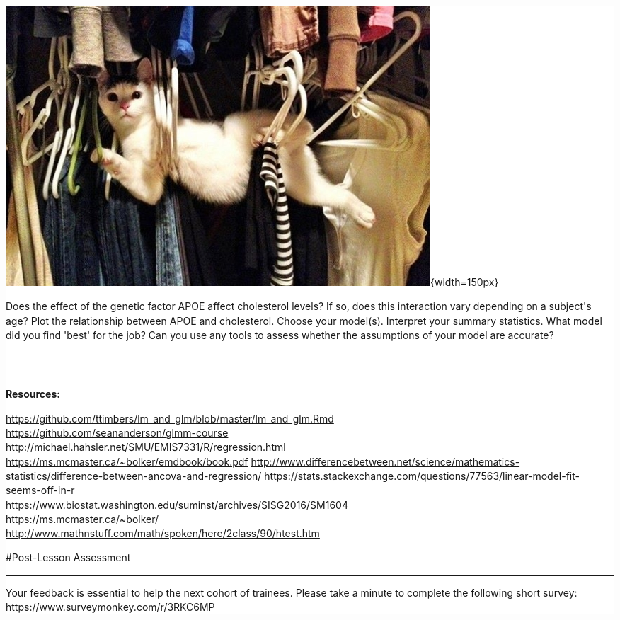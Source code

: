 ![](img/04722ac51b800387ee8498fb072834e7.jpg){width=150px}

</div>

Does the effect of the genetic factor APOE affect cholesterol levels? If so, does this interaction vary depending on a subject's age? Plot the relationship between APOE and cholesterol. Choose your model(s). Interpret your summary statistics. What model did you find 'best' for the job? Can you use any tools to assess whether the assumptions of your model are accurate?



</br>

***


__Resources:__      

<https://github.com/ttimbers/lm_and_glm/blob/master/lm_and_glm.Rmd>          
<https://github.com/seananderson/glmm-course>          
<http://michael.hahsler.net/SMU/EMIS7331/R/regression.html>     
<https://ms.mcmaster.ca/~bolker/emdbook/book.pdf>
<http://www.differencebetween.net/science/mathematics-statistics/difference-between-ancova-and-regression/>
<https://stats.stackexchange.com/questions/77563/linear-model-fit-seems-off-in-r>     
<https://www.biostat.washington.edu/suminst/archives/SISG2016/SM1604>     
<https://ms.mcmaster.ca/~bolker/>         
<http://www.mathnstuff.com/math/spoken/here/2class/90/htest.htm>

#Post-Lesson Assessment
***

Your feedback is essential to help the next cohort of trainees. Please take a minute to complete the following short survey:
https://www.surveymonkey.com/r/3RKC6MP
